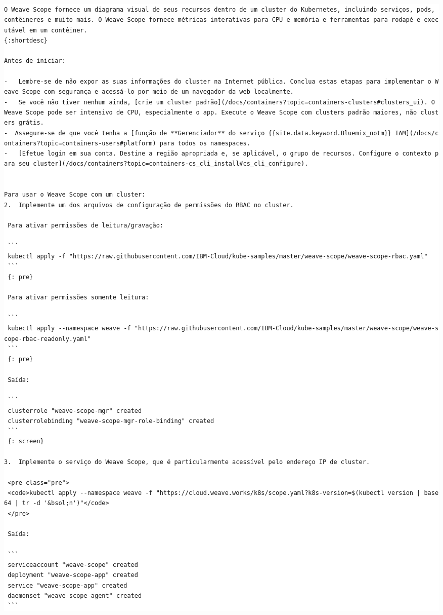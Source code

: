    ```
O Weave Scope fornece um diagrama visual de seus recursos dentro de um cluster do Kubernetes, incluindo serviços, pods, contêineres e muito mais. O Weave Scope fornece métricas interativas para CPU e memória e ferramentas para rodapé e executável em um contêiner.
{:shortdesc}

Antes de iniciar:

-   Lembre-se de não expor as suas informações do cluster na Internet pública. Conclua estas etapas para implementar o Weave Scope com segurança e acessá-lo por meio de um navegador da web localmente.
-   Se você não tiver nenhum ainda, [crie um cluster padrão](/docs/containers?topic=containers-clusters#clusters_ui). O Weave Scope pode ser intensivo de CPU, especialmente o app. Execute o Weave Scope com clusters padrão maiores, não clusters grátis.
-  Assegure-se de que você tenha a [função de **Gerenciador** do serviço {{site.data.keyword.Bluemix_notm}} IAM](/docs/containers?topic=containers-users#platform) para todos os namespaces.
-   [Efetue login em sua conta. Destine a região apropriada e, se aplicável, o grupo de recursos. Configure o contexto para seu cluster](/docs/containers?topic=containers-cs_cli_install#cs_cli_configure).


Para usar o Weave Scope com um cluster:
2.  Implemente um dos arquivos de configuração de permissões do RBAC no cluster.

    Para ativar permissões de leitura/gravação:

    ```
    kubectl apply -f "https://raw.githubusercontent.com/IBM-Cloud/kube-samples/master/weave-scope/weave-scope-rbac.yaml"
    ```
    {: pre}

    Para ativar permissões somente leitura:

    ```
    kubectl apply --namespace weave -f "https://raw.githubusercontent.com/IBM-Cloud/kube-samples/master/weave-scope/weave-scope-rbac-readonly.yaml"
    ```
    {: pre}

    Saída:

    ```
    clusterrole "weave-scope-mgr" created
    clusterrolebinding "weave-scope-mgr-role-binding" created
    ```
    {: screen}

3.  Implemente o serviço do Weave Scope, que é particularmente acessível pelo endereço IP de cluster.

    <pre class="pre">
    <code>kubectl apply --namespace weave -f "https://cloud.weave.works/k8s/scope.yaml?k8s-version=$(kubectl version | base64 | tr -d '&bsol;n')"</code>
    </pre>

    Saída:

    ```
    serviceaccount "weave-scope" created
    deployment "weave-scope-app" created
    service "weave-scope-app" created
    daemonset "weave-scope-agent" created
    ```
   ```